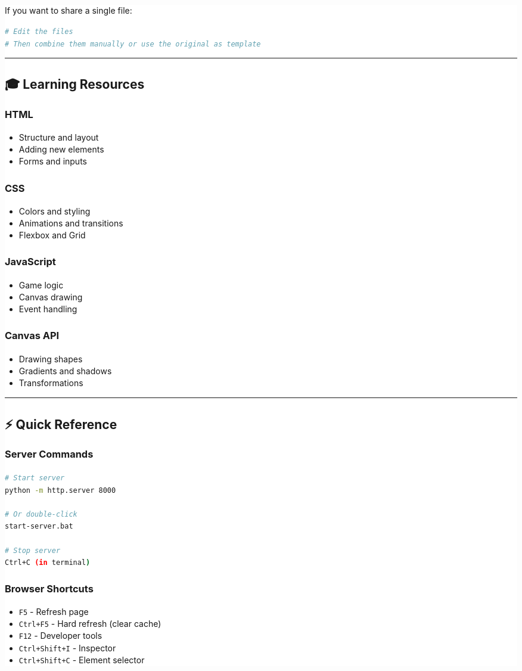 If you want to share a single file:

```bash
# Edit the files
# Then combine them manually or use the original as template
```

---

## 🎓 Learning Resources

### HTML
- Structure and layout
- Adding new elements
- Forms and inputs

### CSS
- Colors and styling
- Animations and transitions
- Flexbox and Grid

### JavaScript
- Game logic
- Canvas drawing
- Event handling

### Canvas API
- Drawing shapes
- Gradients and shadows
- Transformations

---

## ⚡ Quick Reference

### Server Commands

```bash
# Start server
python -m http.server 8000

# Or double-click
start-server.bat

# Stop server
Ctrl+C (in terminal)
```

### Browser Shortcuts

- `F5` - Refresh page
- `Ctrl+F5` - Hard refresh (clear cache)
- `F12` - Developer tools
- `Ctrl+Shift+I` - Inspector
- `Ctrl+Shift+C` - Element selector
